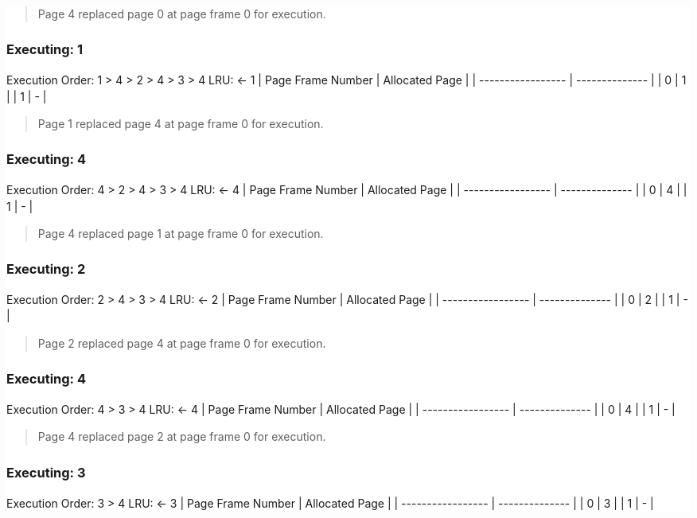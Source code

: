 > Page 4 replaced page 0 at page frame 0 for execution.

### Executing: 1
Execution Order: 1 > 4 > 2 > 4 > 3 > 4
LRU: <- 1
| Page Frame Number | Allocated Page |
| ----------------- | -------------- |
|                 0 |              1 |
|                 1 |              - |

> Page 1 replaced page 4 at page frame 0 for execution.

### Executing: 4
Execution Order: 4 > 2 > 4 > 3 > 4
LRU: <- 4
| Page Frame Number | Allocated Page |
| ----------------- | -------------- |
|                 0 |              4 |
|                 1 |              - |

> Page 4 replaced page 1 at page frame 0 for execution.

### Executing: 2
Execution Order: 2 > 4 > 3 > 4
LRU: <- 2
| Page Frame Number | Allocated Page |
| ----------------- | -------------- |
|                 0 |              2 |
|                 1 |              - |

> Page 2 replaced page 4 at page frame 0 for execution.

### Executing: 4
Execution Order: 4 > 3 > 4
LRU: <- 4
| Page Frame Number | Allocated Page |
| ----------------- | -------------- |
|                 0 |              4 |
|                 1 |              - |

> Page 4 replaced page 2 at page frame 0 for execution.

### Executing: 3
Execution Order: 3 > 4
LRU: <- 3
| Page Frame Number | Allocated Page |
| ----------------- | -------------- |
|                 0 |              3 |
|                 1 |              - |
